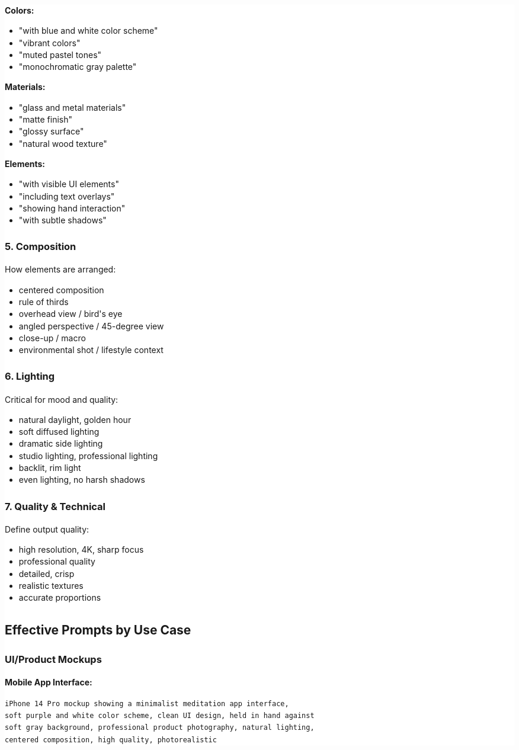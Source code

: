 **Colors:**
- "with blue and white color scheme"
- "vibrant colors"
- "muted pastel tones"
- "monochromatic gray palette"

**Materials:**
- "glass and metal materials"
- "matte finish"
- "glossy surface"
- "natural wood texture"

**Elements:**
- "with visible UI elements"
- "including text overlays"
- "showing hand interaction"
- "with subtle shadows"

### 5. Composition
How elements are arranged:

- centered composition
- rule of thirds
- overhead view / bird's eye
- angled perspective / 45-degree view
- close-up / macro
- environmental shot / lifestyle context

### 6. Lighting
Critical for mood and quality:

- natural daylight, golden hour
- soft diffused lighting
- dramatic side lighting
- studio lighting, professional lighting
- backlit, rim light
- even lighting, no harsh shadows

### 7. Quality & Technical
Define output quality:

- high resolution, 4K, sharp focus
- professional quality
- detailed, crisp
- realistic textures
- accurate proportions

## Effective Prompts by Use Case

### UI/Product Mockups

**Mobile App Interface:**
```
iPhone 14 Pro mockup showing a minimalist meditation app interface, 
soft purple and white color scheme, clean UI design, held in hand against 
soft gray background, professional product photography, natural lighting, 
centered composition, high quality, photorealistic
```

